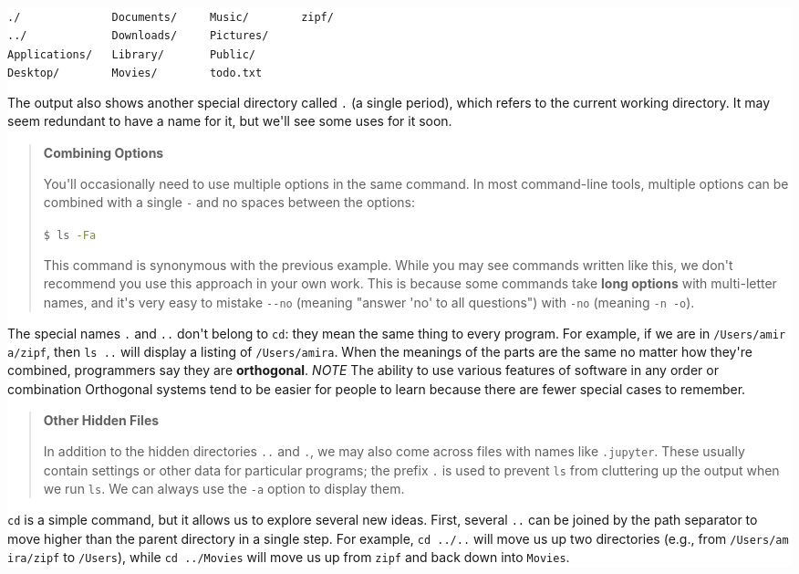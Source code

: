 ```text
./              Documents/     Music/        zipf/
../             Downloads/     Pictures/     
Applications/   Library/       Public/ 
Desktop/        Movies/        todo.txt
```

The output also shows another special directory called `.` (a single period),
which refers to the current working directory.
It may seem redundant to have a name for it,
but we'll see some uses for it soon.

> **Combining Options**
>
> You'll occasionally need to use multiple options in the same command.
> In most command-line tools,
> multiple options can be combined with a single `-`
> and no spaces between the options:
>
> ```bash
> $ ls -Fa
> ```
>
> This command is synonymous with the previous example.
> While you may see commands written like this,
> we don't recommend you use this approach in your own work.
> This is because some commands take **long options**
> with multi-letter names, and it's very easy to mistake `--no` 
> (meaning "answer 'no' to all questions")
> with `-no` (meaning `-n -o`).

The special names `.` and `..` don't belong to `cd`:
they mean the same thing to every program.
For example,
if we are in `/Users/amira/zipf`,
then `ls ..` will display a listing of `/Users/amira`.
When the meanings of the parts are the same no matter how they're combined,
programmers say they are **orthogonal**.
*NOTE* The ability to use various features of software in any order or combination
Orthogonal systems tend to be easier for people to learn
because there are fewer special cases to remember.

> **Other Hidden Files**
>
> In addition to the hidden directories `..` and `.`,
> we may also come across files with names like `.jupyter`.
> These usually contain settings or other data for particular programs;
> the prefix `.` is used to prevent `ls` from cluttering up the output
> when we run `ls`.
> We can always use the `-a` option to display them.

`cd` is a simple command,
but it allows us to explore several new ideas.
First,
several `..` can be joined by the path separator
to move higher than the parent directory in a single step.
For example, `cd ../..` will move us up two directories
(e.g., from `/Users/amira/zipf` to `/Users`),
while `cd ../Movies` will move us up from `zipf` and back down into `Movies`.
